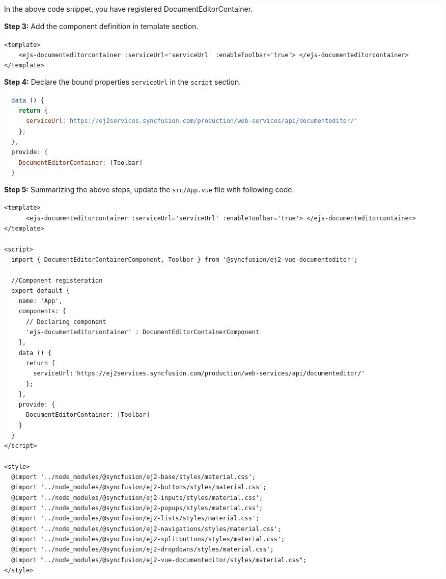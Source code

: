   In the above code snippet, you have registered DocumentEditorContainer.

**Step 3:** Add the component definition in template section.

```
<template>
    <ejs-documenteditorcontainer :serviceUrl='serviceUrl' :enableToolbar='true'> </ejs-documenteditorcontainer>
</template>
```

**Step 4:** Declare the bound properties `serviceUrl` in the `script` section.

```js
  data () {
    return {
      serviceUrl:'https://ej2services.syncfusion.com/production/web-services/api/documenteditor/'
    };
  },
  provide: {
    DocumentEditorContainer: [Toolbar]
  }
```

**Step 5:** Summarizing the above steps, update the `src/App.vue` file with following code.

```
<template>
      <ejs-documenteditorcontainer :serviceUrl='serviceUrl' :enableToolbar='true'> </ejs-documenteditorcontainer>
</template>

<script>
  import { DocumentEditorContainerComponent, Toolbar } from '@syncfusion/ej2-vue-documenteditor';

  //Component registeration
  export default {
    name: 'App',
    components: {
      // Declaring component
      'ejs-documenteditorcontainer' : DocumentEditorContainerComponent
    },
    data () {
      return {
        serviceUrl:'https://ej2services.syncfusion.com/production/web-services/api/documenteditor/'
      };
    },
    provide: {
      DocumentEditorContainer: [Toolbar]
    }
  }
</script>

<style>
  @import '../node_modules/@syncfusion/ej2-base/styles/material.css';
  @import '../node_modules/@syncfusion/ej2-buttons/styles/material.css';
  @import '../node_modules/@syncfusion/ej2-inputs/styles/material.css';
  @import '../node_modules/@syncfusion/ej2-popups/styles/material.css';
  @import '../node_modules/@syncfusion/ej2-lists/styles/material.css';
  @import '../node_modules/@syncfusion/ej2-navigations/styles/material.css';
  @import '../node_modules/@syncfusion/ej2-splitbuttons/styles/material.css';
  @import '../node_modules/@syncfusion/ej2-dropdowns/styles/material.css';
  @import "../node_modules/@syncfusion/ej2-vue-documenteditor/styles/material.css";
</style>
```

